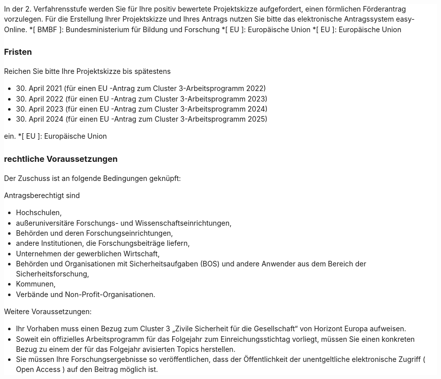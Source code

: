 In der 2. Verfahrensstufe werden Sie für Ihre positiv bewertete Projektskizze aufgefordert, einen förmlichen Förderantrag vorzulegen. Für die Erstellung Ihrer Projektskizze und Ihres Antrags nutzen Sie bitte das elektronische Antragssystem easy-Online. 
  *[
   BMBF
  ]: Bundesministerium für Bildung und Forschung
  *[
   EU
  ]: Europäische Union
  *[
    EU
   ]: Europäische Union

###  Fristen 

Reichen Sie bitte Ihre Projektskizze bis spätestens 

  * 30\. April 2021 (für einen  EU  -Antrag zum Cluster 3-Arbeitsprogramm 2022) 
  * 30\. April 2022 (für einen  EU  -Antrag zum Cluster 3-Arbeitsprogramm 2023) 
  * 30\. April 2023 (für einen  EU  -Antrag zum Cluster 3-Arbeitsprogramm 2024) 
  * 30\. April 2024 (für einen  EU  -Antrag zum Cluster 3-Arbeitsprogramm 2025) 



ein. 
  *[
    EU
   ]: Europäische Union

###  rechtliche Voraussetzungen 

Der Zuschuss ist an folgende Bedingungen geknüpft: 

Antragsberechtigt sind 

  * Hochschulen, 
  * außeruniversitäre Forschungs- und Wissenschaftseinrichtungen, 
  * Behörden und deren Forschungseinrichtungen, 
  * andere Institutionen, die Forschungsbeiträge liefern, 
  * Unternehmen der gewerblichen Wirtschaft, 
  * Behörden und Organisationen mit Sicherheitsaufgaben (BOS) und andere Anwender aus dem Bereich der Sicherheitsforschung, 
  * Kommunen, 
  * Verbände und Non-Profit-Organisationen. 



Weitere Voraussetzungen: 

  * Ihr Vorhaben muss einen Bezug zum Cluster 3 „Zivile Sicherheit für die Gesellschaft“ von Horizont Europa aufweisen. 
  * Soweit ein offizielles Arbeitsprogramm für das Folgejahr zum Einreichungsstichtag vorliegt, müssen Sie einen konkreten Bezug zu einem der für das Folgejahr avisierten  Topics  herstellen. 
  * Sie müssen Ihre Forschungsergebnisse so veröffentlichen, dass der Öffentlichkeit der unentgeltliche elektronische Zugriff (  Open Access  ) auf den Beitrag möglich ist. 
